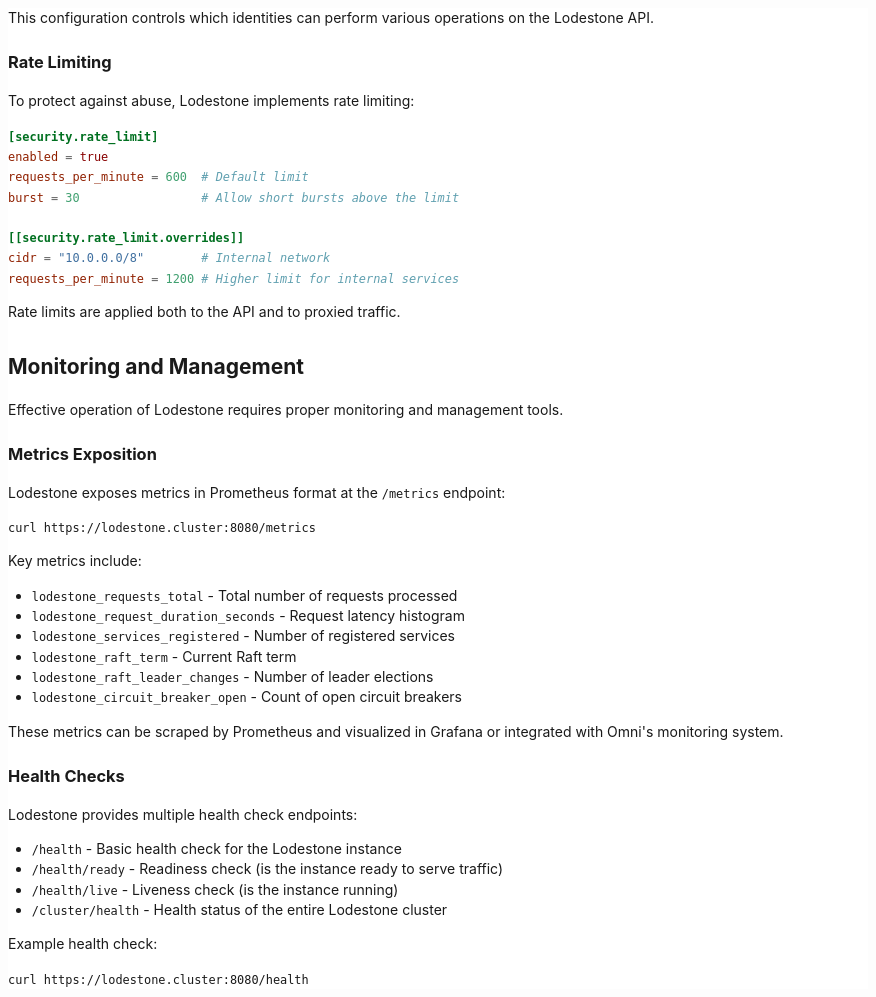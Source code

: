 This configuration controls which identities can perform various operations on the Lodestone API.

### Rate Limiting

To protect against abuse, Lodestone implements rate limiting:

```toml
[security.rate_limit]
enabled = true
requests_per_minute = 600  # Default limit
burst = 30                 # Allow short bursts above the limit

[[security.rate_limit.overrides]]
cidr = "10.0.0.0/8"        # Internal network
requests_per_minute = 1200 # Higher limit for internal services
```

Rate limits are applied both to the API and to proxied traffic.

## Monitoring and Management

Effective operation of Lodestone requires proper monitoring and management tools.

### Metrics Exposition

Lodestone exposes metrics in Prometheus format at the `/metrics` endpoint:

```bash
curl https://lodestone.cluster:8080/metrics
```

Key metrics include:

- `lodestone_requests_total` - Total number of requests processed
- `lodestone_request_duration_seconds` - Request latency histogram
- `lodestone_services_registered` - Number of registered services
- `lodestone_raft_term` - Current Raft term
- `lodestone_raft_leader_changes` - Number of leader elections
- `lodestone_circuit_breaker_open` - Count of open circuit breakers

These metrics can be scraped by Prometheus and visualized in Grafana or integrated with Omni's monitoring system.

### Health Checks

Lodestone provides multiple health check endpoints:

- `/health` - Basic health check for the Lodestone instance
- `/health/ready` - Readiness check (is the instance ready to serve traffic)
- `/health/live` - Liveness check (is the instance running)
- `/cluster/health` - Health status of the entire Lodestone cluster

Example health check:

```bash
curl https://lodestone.cluster:8080/health
```
